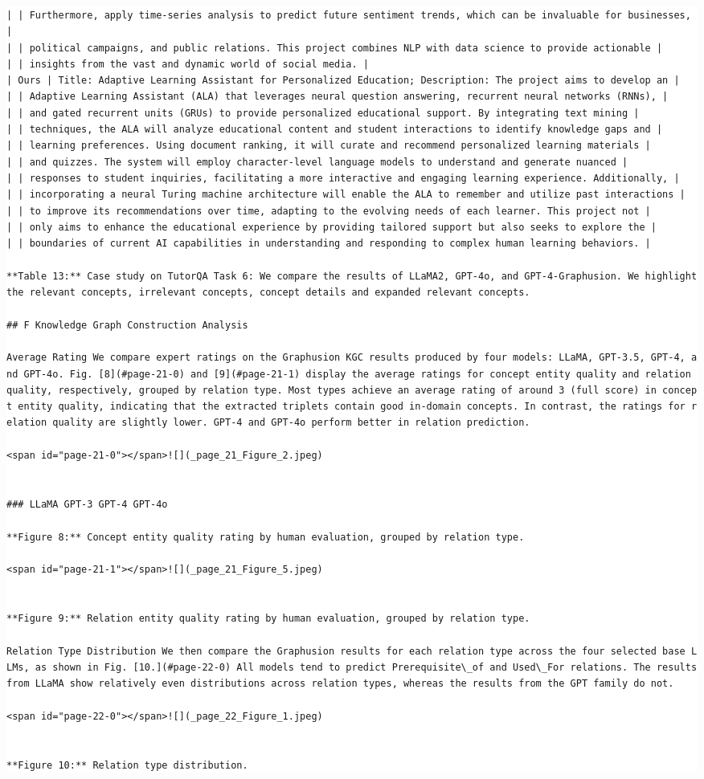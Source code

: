 ```text
| | Furthermore, apply time-series analysis to predict future sentiment trends, which can be invaluable for businesses, |
| | political campaigns, and public relations. This project combines NLP with data science to provide actionable |
| | insights from the vast and dynamic world of social media. |
| Ours | Title: Adaptive Learning Assistant for Personalized Education; Description: The project aims to develop an |
| | Adaptive Learning Assistant (ALA) that leverages neural question answering, recurrent neural networks (RNNs), |
| | and gated recurrent units (GRUs) to provide personalized educational support. By integrating text mining |
| | techniques, the ALA will analyze educational content and student interactions to identify knowledge gaps and |
| | learning preferences. Using document ranking, it will curate and recommend personalized learning materials |
| | and quizzes. The system will employ character-level language models to understand and generate nuanced |
| | responses to student inquiries, facilitating a more interactive and engaging learning experience. Additionally, |
| | incorporating a neural Turing machine architecture will enable the ALA to remember and utilize past interactions |
| | to improve its recommendations over time, adapting to the evolving needs of each learner. This project not |
| | only aims to enhance the educational experience by providing tailored support but also seeks to explore the |
| | boundaries of current AI capabilities in understanding and responding to complex human learning behaviors. |

**Table 13:** Case study on TutorQA Task 6: We compare the results of LLaMA2, GPT-4o, and GPT-4-Graphusion. We highlight the relevant concepts, irrelevant concepts, concept details and expanded relevant concepts.

## F Knowledge Graph Construction Analysis

Average Rating We compare expert ratings on the Graphusion KGC results produced by four models: LLaMA, GPT-3.5, GPT-4, and GPT-4o. Fig. [8](#page-21-0) and [9](#page-21-1) display the average ratings for concept entity quality and relation quality, respectively, grouped by relation type. Most types achieve an average rating of around 3 (full score) in concept entity quality, indicating that the extracted triplets contain good in-domain concepts. In contrast, the ratings for relation quality are slightly lower. GPT-4 and GPT-4o perform better in relation prediction.

<span id="page-21-0"></span>![](_page_21_Figure_2.jpeg)


### LLaMA GPT-3 GPT-4 GPT-4o

**Figure 8:** Concept entity quality rating by human evaluation, grouped by relation type.

<span id="page-21-1"></span>![](_page_21_Figure_5.jpeg)


**Figure 9:** Relation entity quality rating by human evaluation, grouped by relation type.

Relation Type Distribution We then compare the Graphusion results for each relation type across the four selected base LLMs, as shown in Fig. [10.](#page-22-0) All models tend to predict Prerequisite\_of and Used\_For relations. The results from LLaMA show relatively even distributions across relation types, whereas the results from the GPT family do not.

<span id="page-22-0"></span>![](_page_22_Figure_1.jpeg)


**Figure 10:** Relation type distribution.

```